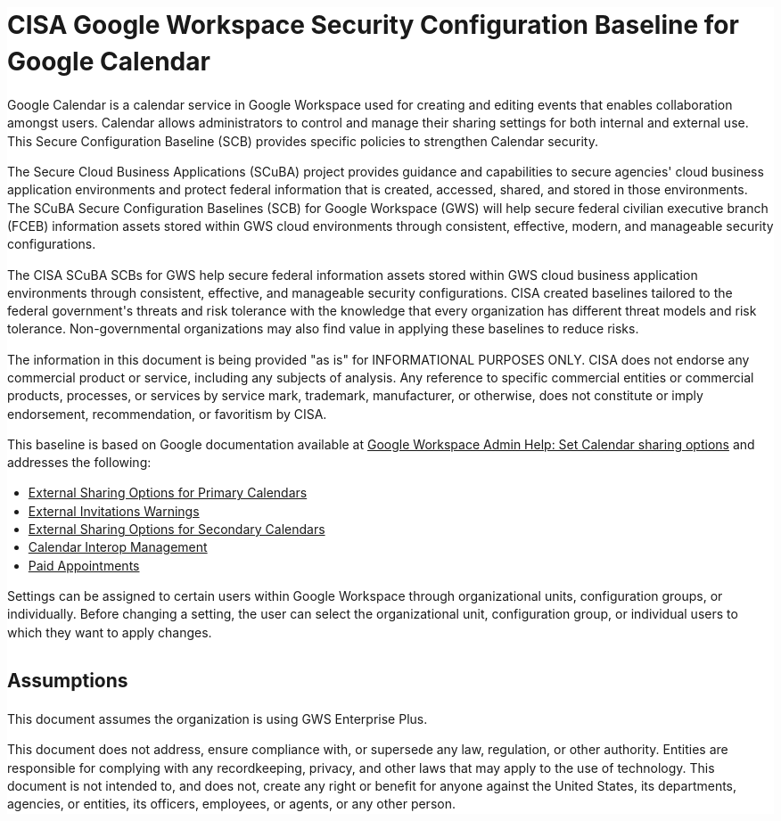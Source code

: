 # CISA Google Workspace Security Configuration Baseline for Google Calendar

Google Calendar is a calendar service in Google Workspace used for creating and editing events that enables collaboration amongst users. Calendar allows administrators to control and manage their sharing settings for both internal and external use. This Secure Configuration Baseline (SCB) provides specific policies to strengthen Calendar security.

The Secure Cloud Business Applications (SCuBA) project provides guidance and capabilities to secure agencies' cloud business application environments and protect federal information that is created, accessed, shared, and stored in those environments. The SCuBA Secure Configuration Baselines (SCB) for Google Workspace (GWS) will help secure federal civilian executive branch (FCEB) information assets stored within GWS cloud environments through consistent, effective, modern, and manageable security configurations.

The CISA SCuBA SCBs for GWS help secure federal information assets stored within GWS cloud business application environments through consistent, effective, and manageable security configurations. CISA created baselines tailored to the federal government's threats and risk tolerance with the knowledge that every organization has different threat models and risk tolerance. Non-governmental organizations may also find value in applying these baselines to reduce risks.

The information in this document is being provided "as is" for INFORMATIONAL PURPOSES ONLY. CISA does not endorse any commercial product or service, including any subjects of analysis. Any reference to specific commercial entities or commercial products, processes, or services by service mark, trademark, manufacturer, or otherwise, does not constitute or imply endorsement, recommendation, or favoritism by CISA.

This baseline is based on Google documentation available at [Google Workspace Admin Help: Set Calendar sharing options](https://support.google.com/a/answer/60765?hl=en#zippy=%2Cset-a-default-for-internal-sharing%2Callow-or-restrict-external-sharing) and addresses the following:

-   [External Sharing Options for Primary Calendars](#1-external-sharing-options-for-primary-calendars)
-   [External Invitations Warnings](#2-external-invitations-warnings)
-   [External Sharing Options for Secondary Calendars](#3-external-sharing-options-for-secondary-calendars)
-   [Calendar Interop Management](#4-calendar-interop-management)
-   [Paid Appointments](#5-paid-appointments)

Settings can be assigned to certain users within Google Workspace through organizational units, configuration groups, or individually. Before changing a setting, the user can select the organizational unit, configuration group, or individual users to which they want to apply changes.

## Assumptions

This document assumes the organization is using GWS Enterprise Plus.

This document does not address, ensure compliance with, or supersede any law, regulation, or other authority.  Entities are responsible for complying with any recordkeeping, privacy, and other laws that may apply to the use of technology.  This document is not intended to, and does not, create any right or benefit for anyone against the United States, its departments, agencies, or entities, its officers, employees, or agents, or any other person.
